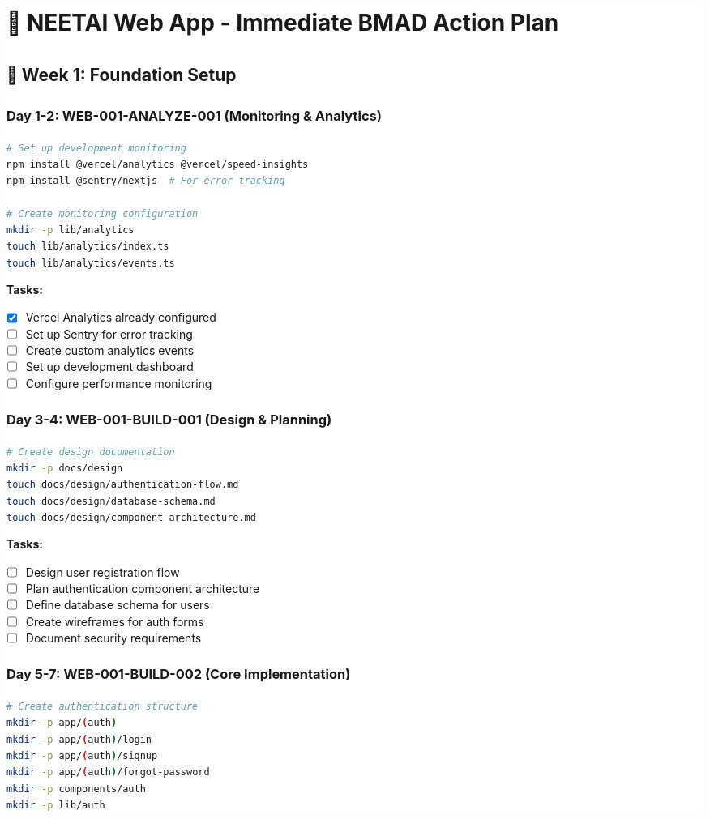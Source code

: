 # 🚀 NEETAI Web App - Immediate BMAD Action Plan

## 📅 **Week 1: Foundation Setup**

### **Day 1-2: WEB-001-ANALYZE-001 (Monitoring & Analytics)**
```bash
# Set up development monitoring
npm install @vercel/analytics @vercel/speed-insights
npm install @sentry/nextjs  # For error tracking

# Create monitoring configuration
mkdir -p lib/analytics
touch lib/analytics/index.ts
touch lib/analytics/events.ts
```

**Tasks:**
- [x] Vercel Analytics already configured
- [ ] Set up Sentry for error tracking  
- [ ] Create custom analytics events
- [ ] Set up development dashboard
- [ ] Configure performance monitoring

### **Day 3-4: WEB-001-BUILD-001 (Design & Planning)**
```bash
# Create design documentation
mkdir -p docs/design
touch docs/design/authentication-flow.md
touch docs/design/database-schema.md
touch docs/design/component-architecture.md
```

**Tasks:**
- [ ] Design user registration flow
- [ ] Plan authentication component architecture
- [ ] Define database schema for users
- [ ] Create wireframes for auth forms
- [ ] Document security requirements

### **Day 5-7: WEB-001-BUILD-002 (Core Implementation)**
```bash
# Create authentication structure
mkdir -p app/(auth)
mkdir -p app/(auth)/login
mkdir -p app/(auth)/signup
mkdir -p app/(auth)/forgot-password
mkdir -p components/auth
mkdir -p lib/auth
```
